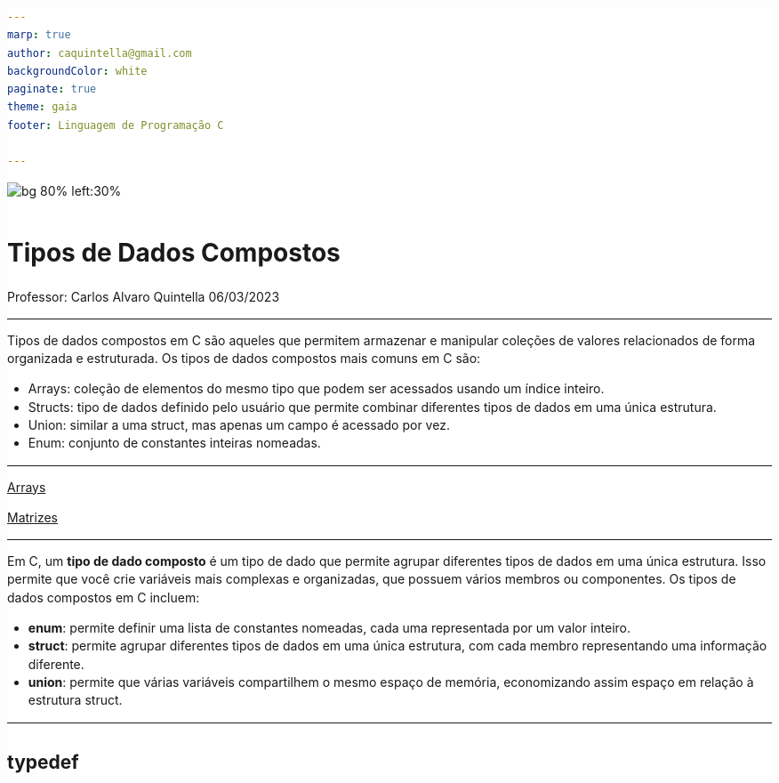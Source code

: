 ```yaml
---
marp: true
author: caquintella@gmail.com
backgroundColor: white
paginate: true
theme: gaia
footer: Linguagem de Programação C

---
```


![bg 80% left:30%](https://www.uva.br/wp-content/themes/uva-theme/dist/images/header_logo.svg)



# Tipos de Dados Compostos #

Professor: Carlos Alvaro Quintella
06/03/2023

---

Tipos de dados compostos em C são aqueles que permitem armazenar e manipular coleções de valores relacionados de forma organizada e estruturada. Os tipos de dados compostos mais comuns em C são:

- Arrays: coleção de elementos do mesmo tipo que podem ser acessados usando um índice inteiro.
- Structs: tipo de dados definido pelo usuário que permite combinar diferentes tipos de dados em uma única estrutura.
- Union: similar a uma struct, mas apenas um campo é acessado por vez.
- Enum: conjunto de constantes inteiras nomeadas.

---

[Arrays](https://github.com/cquintella/Algoritmos/blob/main/120.%20Vetores.md)

[Matrizes](https://github.com/cquintella/Algoritmos/blob/main/160.%20Matriz.md)

---

Em C, um **tipo de dado composto** é um tipo de dado que permite agrupar diferentes tipos de dados em uma única estrutura. Isso permite que você crie variáveis mais complexas e organizadas, que possuem vários membros ou componentes. Os tipos de dados compostos em C incluem:

* **enum**: permite definir uma lista de constantes nomeadas, cada uma representada por um valor inteiro.
* **struct**: permite agrupar diferentes tipos de dados em uma única estrutura, com cada membro representando uma informação diferente.
* **union**: permite que várias variáveis compartilhem o mesmo espaço de memória, economizando assim espaço em relação à estrutura struct.

---

## typedef ##

